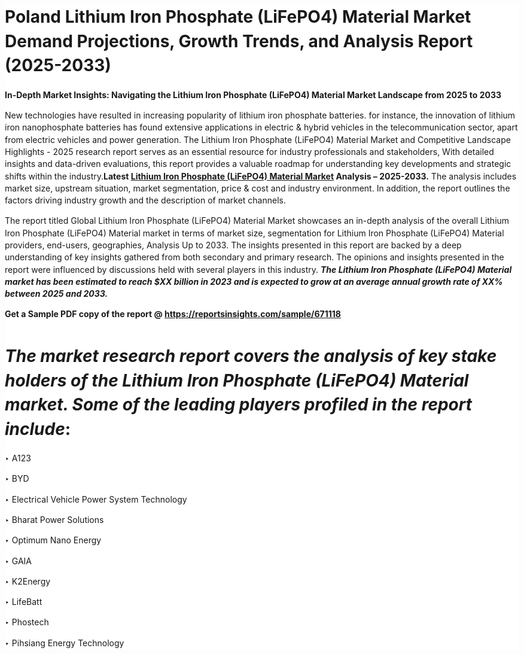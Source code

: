 # Poland Lithium Iron Phosphate (LiFePO4) Material Market Demand Projections, Growth Trends, and Analysis Report (2025-2033)

<strong>In-Depth Market Insights: Navigating the Lithium Iron Phosphate (LiFePO4) Material Market Landscape from 2025 to 2033</strong></p>

New technologies have resulted in increasing popularity of lithium iron phosphate batteries. for instance, the innovation of lithium iron nanophosphate batteries has found extensive applications in electric & hybrid vehicles in the telecommunication sector, apart from electric vehicles and power generation. The Lithium Iron Phosphate (LiFePO4) Material Market and Competitive Landscape Highlights - 2025 research report serves as an essential resource for industry professionals and stakeholders, With detailed insights and data-driven evaluations, this report provides a valuable roadmap for understanding key developments and strategic shifts within the industry.<strong>Latest <a href=https://www.reportsinsights.com/sample/671118>Lithium Iron Phosphate (LiFePO4) Material Market</a> Analysis – 2025-2033.</strong>  The analysis includes market size, upstream situation, market segmentation, price & cost and industry environment. In addition, the report outlines the factors driving industry growth and the description of market channels.

The report titled Global Lithium Iron Phosphate (LiFePO4) Material Market showcases an in-depth analysis of the overall Lithium Iron Phosphate (LiFePO4) Material market in terms of market size, segmentation for Lithium Iron Phosphate (LiFePO4) Material providers, end-users, geographies, Analysis Up to 2033. The insights presented in this report are backed by a deep understanding of key insights gathered from both secondary and primary research. The opinions and insights presented in the report were influenced by discussions held with several players in this industry. <strong><em>The Lithium Iron Phosphate (LiFePO4) Material market has been estimated to reach $XX billion in 2023 and is expected to grow at an average annual growth rate of XX% between 2025 and 2033.</em></strong>

<strong>Get a Sample PDF copy of the report @ <a href=https://reportsinsights.com/sample/671118>https://reportsinsights.com/sample/671118</a></strong>

# <strong><em>The market research report covers the analysis of key stake holders of the Lithium Iron Phosphate (LiFePO4) Material market. Some of the leading players profiled in the report include</em></strong>: 

‣ A123

‣ BYD

‣ Electrical Vehicle Power System Technology

‣ Bharat Power Solutions

‣ Optimum Nano Energy

‣ GAIA

‣ K2Energy

‣ LifeBatt

‣ Phostech

‣ Pihsiang Energy Technology
